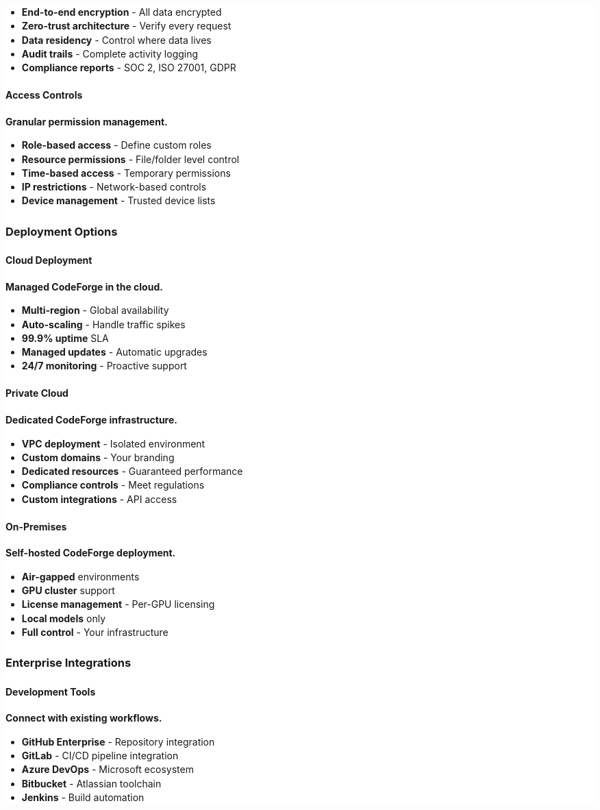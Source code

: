 - **End-to-end encryption** - All data encrypted
- **Zero-trust architecture** - Verify every request
- **Data residency** - Control where data lives
- **Audit trails** - Complete activity logging
- **Compliance reports** - SOC 2, ISO 27001, GDPR

#### Access Controls
**Granular permission management.**

- **Role-based access** - Define custom roles
- **Resource permissions** - File/folder level control
- **Time-based access** - Temporary permissions
- **IP restrictions** - Network-based controls
- **Device management** - Trusted device lists

### Deployment Options

#### Cloud Deployment
**Managed CodeForge in the cloud.**

- **Multi-region** - Global availability
- **Auto-scaling** - Handle traffic spikes
- **99.9% uptime** SLA
- **Managed updates** - Automatic upgrades
- **24/7 monitoring** - Proactive support

#### Private Cloud
**Dedicated CodeForge infrastructure.**

- **VPC deployment** - Isolated environment
- **Custom domains** - Your branding
- **Dedicated resources** - Guaranteed performance
- **Compliance controls** - Meet regulations
- **Custom integrations** - API access

#### On-Premises
**Self-hosted CodeForge deployment.**

- **Air-gapped** environments
- **GPU cluster** support
- **License management** - Per-GPU licensing
- **Local models** only
- **Full control** - Your infrastructure

### Enterprise Integrations

#### Development Tools
**Connect with existing workflows.**

- **GitHub Enterprise** - Repository integration
- **GitLab** - CI/CD pipeline integration
- **Azure DevOps** - Microsoft ecosystem
- **Bitbucket** - Atlassian toolchain
- **Jenkins** - Build automation
